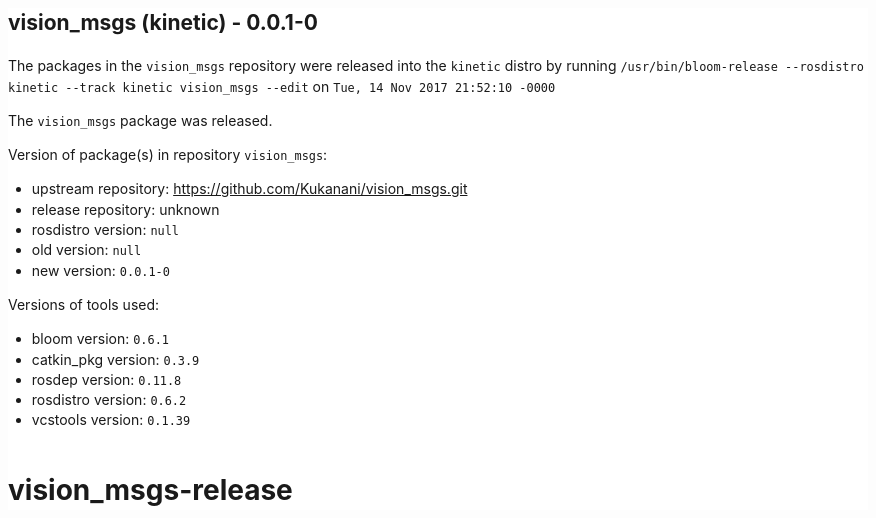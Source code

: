 
## vision_msgs (kinetic) - 0.0.1-0

The packages in the `vision_msgs` repository were released into the `kinetic` distro by running `/usr/bin/bloom-release --rosdistro kinetic --track kinetic vision_msgs --edit` on `Tue, 14 Nov 2017 21:52:10 -0000`

The `vision_msgs` package was released.

Version of package(s) in repository `vision_msgs`:

- upstream repository: https://github.com/Kukanani/vision_msgs.git
- release repository: unknown
- rosdistro version: `null`
- old version: `null`
- new version: `0.0.1-0`

Versions of tools used:

- bloom version: `0.6.1`
- catkin_pkg version: `0.3.9`
- rosdep version: `0.11.8`
- rosdistro version: `0.6.2`
- vcstools version: `0.1.39`


# vision_msgs-release